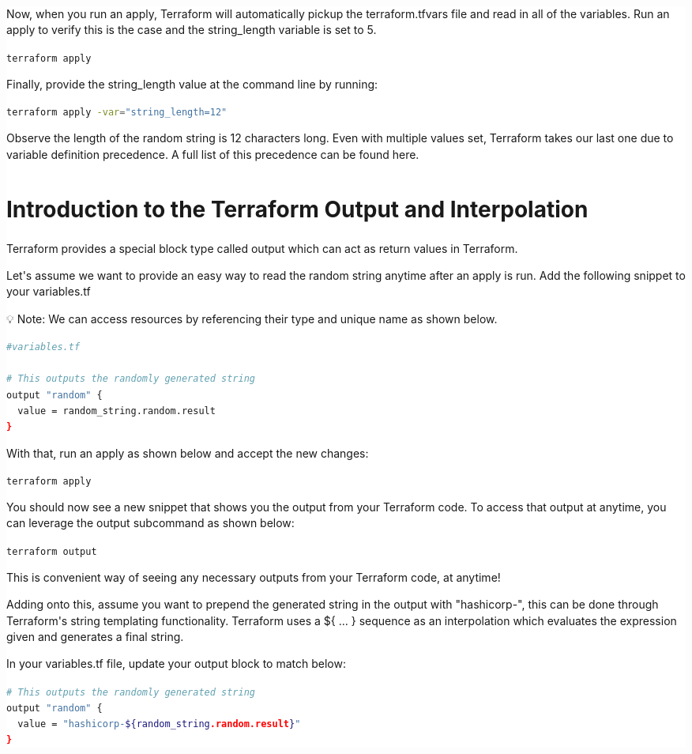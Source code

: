 Now, when you run an apply, Terraform will automatically pickup the terraform.tfvars file and read in all of the variables. Run an apply to verify this is the case and the string_length variable is set to 5.

``` bash
terraform apply
```

Finally, provide the string_length value at the command line by running:

``` bash
terraform apply -var="string_length=12"
```

Observe the length of the random string is 12 characters long. Even with multiple values set, Terraform takes our last one due to variable definition precedence. A full list of this precedence can be found here.

# Introduction to the Terraform Output and Interpolation

Terraform provides a special block type called output which can act as return values in Terraform.

Let's assume we want to provide an easy way to read the random string anytime after an apply is run. Add the following snippet to your variables.tf

💡 Note: We can access resources by referencing their type and unique name as shown below.

``` bash
#variables.tf

# This outputs the randomly generated string
output "random" {
  value = random_string.random.result
}
```

With that, run an apply as shown below and accept the new changes:

``` bash
terraform apply
```

You should now see a new snippet that shows you the output from your Terraform code. To access that output at anytime, you can leverage the output subcommand as shown below:

``` bash
terraform output
```

This is convenient way of seeing any necessary outputs from your Terraform code, at anytime!

Adding onto this, assume you want to prepend the generated string in the output with "hashicorp-", this can be done through Terraform's string templating functionality. Terraform uses a ${ ... } sequence as an interpolation which evaluates the expression given and generates a final string.

In your variables.tf file, update your output block to match below:

``` bash
# This outputs the randomly generated string
output "random" {
  value = "hashicorp-${random_string.random.result}"
}
```
